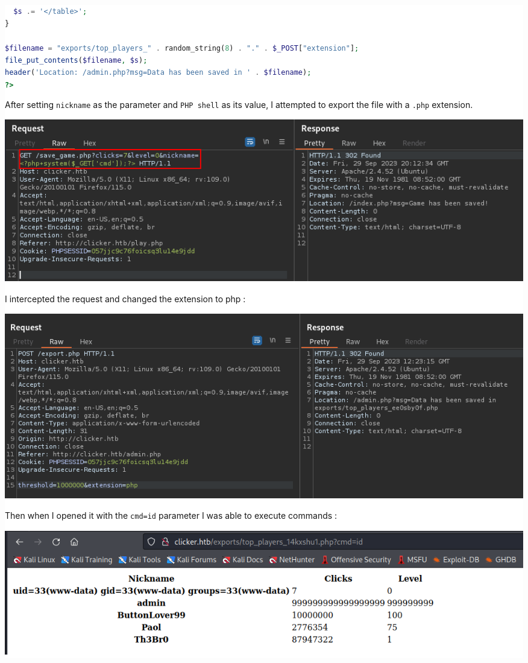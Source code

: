 ```php
  $s .= '</table>';
} 

$filename = "exports/top_players_" . random_string(8) . "." . $_POST["extension"];
file_put_contents($filename, $s);
header('Location: /admin.php?msg=Data has been saved in ' . $filename);
?>
```

After setting `nickname` as the parameter and `PHP shell` as its value, I attempted to export the file with a `.php` extension.

![Alt text](<../../../assets/images/HTBPics/Pasted image 20230929211304.png>)

I intercepted the request and changed the extension to php :

![Alt text](<../../../assets/images/HTBPics/Pasted image 20230929132328.png>)

Then when I opened it with the `cmd=id` parameter I was able to execute commands :

![Alt text](<../../../assets/images/HTBPics/Pasted image 20230929211517.png>)
